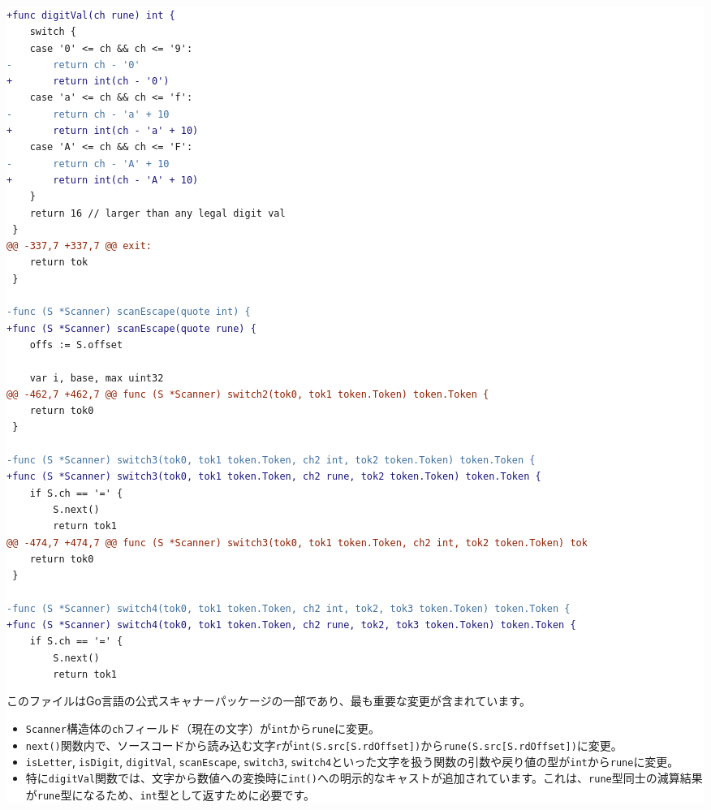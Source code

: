 ```diff
+func digitVal(ch rune) int {
 	switch {
 	case '0' <= ch && ch <= '9':
-		return ch - '0'
+		return int(ch - '0')
 	case 'a' <= ch && ch <= 'f':
-		return ch - 'a' + 10
+		return int(ch - 'a' + 10)
 	case 'A' <= ch && ch <= 'F':
-		return ch - 'A' + 10
+		return int(ch - 'A' + 10)
 	}
 	return 16 // larger than any legal digit val
 }
@@ -337,7 +337,7 @@ exit:
 	return tok
 }
 
-func (S *Scanner) scanEscape(quote int) {
+func (S *Scanner) scanEscape(quote rune) {
 	offs := S.offset
 
 	var i, base, max uint32
@@ -462,7 +462,7 @@ func (S *Scanner) switch2(tok0, tok1 token.Token) token.Token {
 	return tok0
 }
 
-func (S *Scanner) switch3(tok0, tok1 token.Token, ch2 int, tok2 token.Token) token.Token {
+func (S *Scanner) switch3(tok0, tok1 token.Token, ch2 rune, tok2 token.Token) token.Token {
 	if S.ch == '=' {
 		S.next()
 		return tok1
@@ -474,7 +474,7 @@ func (S *Scanner) switch3(tok0, tok1 token.Token, ch2 int, tok2 token.Token) tok
 	return tok0
 }
 
-func (S *Scanner) switch4(tok0, tok1 token.Token, ch2 int, tok2, tok3 token.Token) token.Token {
+func (S *Scanner) switch4(tok0, tok1 token.Token, ch2 rune, tok2, tok3 token.Token) token.Token {
 	if S.ch == '=' {
 		S.next()
 		return tok1
```
このファイルはGo言語の公式スキャナーパッケージの一部であり、最も重要な変更が含まれています。
*   `Scanner`構造体の`ch`フィールド（現在の文字）が`int`から`rune`に変更。
*   `next()`関数内で、ソースコードから読み込む文字`r`が`int(S.src[S.rdOffset])`から`rune(S.src[S.rdOffset])`に変更。
*   `isLetter`, `isDigit`, `digitVal`, `scanEscape`, `switch3`, `switch4`といった文字を扱う関数の引数や戻り値の型が`int`から`rune`に変更。
*   特に`digitVal`関数では、文字から数値への変換時に`int()`への明示的なキャストが追加されています。これは、`rune`型同士の減算結果が`rune`型になるため、`int`型として返すために必要です。

